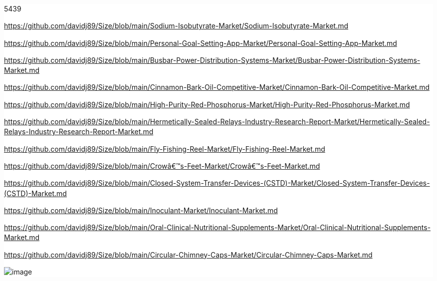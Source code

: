 5439</p><p><a href="https://github.com/davidj89/Size/blob/main/Sodium-Isobutyrate-Market/Sodium-Isobutyrate-Market.md">https://github.com/davidj89/Size/blob/main/Sodium-Isobutyrate-Market/Sodium-Isobutyrate-Market.md</a></p><p><a href="https://github.com/davidj89/Size/blob/main/Personal-Goal-Setting-App-Market/Personal-Goal-Setting-App-Market.md">https://github.com/davidj89/Size/blob/main/Personal-Goal-Setting-App-Market/Personal-Goal-Setting-App-Market.md</a></p><p><a href="https://github.com/davidj89/Size/blob/main/Busbar-Power-Distribution-Systems-Market/Busbar-Power-Distribution-Systems-Market.md">https://github.com/davidj89/Size/blob/main/Busbar-Power-Distribution-Systems-Market/Busbar-Power-Distribution-Systems-Market.md</a></p><p><a href="https://github.com/davidj89/Size/blob/main/Cinnamon-Bark-Oil-Competitive-Market/Cinnamon-Bark-Oil-Competitive-Market.md">https://github.com/davidj89/Size/blob/main/Cinnamon-Bark-Oil-Competitive-Market/Cinnamon-Bark-Oil-Competitive-Market.md</a></p><p><a href="https://github.com/davidj89/Size/blob/main/High-Purity-Red-Phosphorus-Market/High-Purity-Red-Phosphorus-Market.md">https://github.com/davidj89/Size/blob/main/High-Purity-Red-Phosphorus-Market/High-Purity-Red-Phosphorus-Market.md</a></p><p><a href="https://github.com/davidj89/Size/blob/main/Hermetically-Sealed-Relays-Industry-Research-Report-Market/Hermetically-Sealed-Relays-Industry-Research-Report-Market.md">https://github.com/davidj89/Size/blob/main/Hermetically-Sealed-Relays-Industry-Research-Report-Market/Hermetically-Sealed-Relays-Industry-Research-Report-Market.md</a></p><p><a href="https://github.com/davidj89/Size/blob/main/Fly-Fishing-Reel-Market/Fly-Fishing-Reel-Market.md">https://github.com/davidj89/Size/blob/main/Fly-Fishing-Reel-Market/Fly-Fishing-Reel-Market.md</a></p><p><a href="https://github.com/davidj89/Size/blob/main/Crowâ€™s-Feet-Market/Crowâ€™s-Feet-Market.md">https://github.com/davidj89/Size/blob/main/Crowâ€™s-Feet-Market/Crowâ€™s-Feet-Market.md</a></p><p><a href="https://github.com/davidj89/Size/blob/main/Closed-System-Transfer-Devices-(CSTD)-Market/Closed-System-Transfer-Devices-(CSTD)-Market.md">https://github.com/davidj89/Size/blob/main/Closed-System-Transfer-Devices-(CSTD)-Market/Closed-System-Transfer-Devices-(CSTD)-Market.md</a></p><p><a href="https://github.com/davidj89/Size/blob/main/Inoculant-Market/Inoculant-Market.md">https://github.com/davidj89/Size/blob/main/Inoculant-Market/Inoculant-Market.md</a></p><p><a href="https://github.com/davidj89/Size/blob/main/Oral-Clinical-Nutritional-Supplements-Market/Oral-Clinical-Nutritional-Supplements-Market.md">https://github.com/davidj89/Size/blob/main/Oral-Clinical-Nutritional-Supplements-Market/Oral-Clinical-Nutritional-Supplements-Market.md</a></p><p><a href="https://github.com/davidj89/Size/blob/main/Circular-Chimney-Caps-Market/Circular-Chimney-Caps-Market.md">https://github.com/davidj89/Size/blob/main/Circular-Chimney-Caps-Market/Circular-Chimney-Caps-Market.md</a></p>
![image](https://github.com/user-attachments/assets/6f54104d-54e6-4f7e-a503-78579a20afc9)
